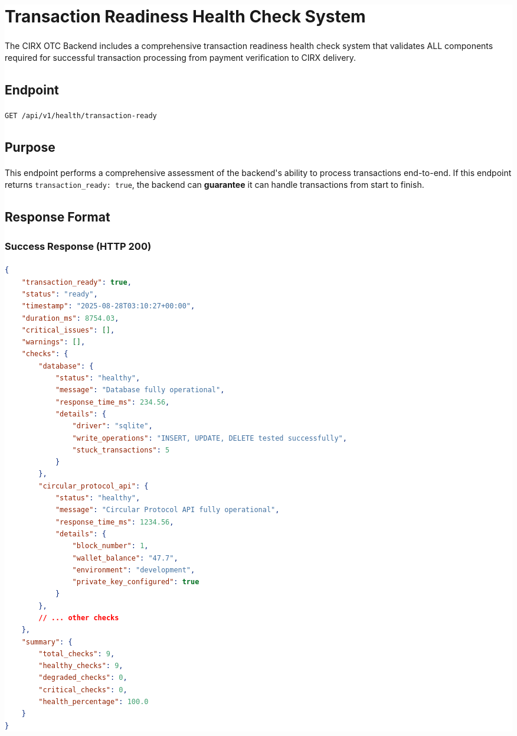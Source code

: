 # Transaction Readiness Health Check System

The CIRX OTC Backend includes a comprehensive transaction readiness health check system that validates ALL components required for successful transaction processing from payment verification to CIRX delivery.

## Endpoint

```
GET /api/v1/health/transaction-ready
```

## Purpose

This endpoint performs a comprehensive assessment of the backend's ability to process transactions end-to-end. If this endpoint returns `transaction_ready: true`, the backend can **guarantee** it can handle transactions from start to finish.

## Response Format

### Success Response (HTTP 200)
```json
{
    "transaction_ready": true,
    "status": "ready",
    "timestamp": "2025-08-28T03:10:27+00:00",
    "duration_ms": 8754.03,
    "critical_issues": [],
    "warnings": [],
    "checks": {
        "database": {
            "status": "healthy",
            "message": "Database fully operational",
            "response_time_ms": 234.56,
            "details": {
                "driver": "sqlite",
                "write_operations": "INSERT, UPDATE, DELETE tested successfully",
                "stuck_transactions": 5
            }
        },
        "circular_protocol_api": {
            "status": "healthy",
            "message": "Circular Protocol API fully operational",
            "response_time_ms": 1234.56,
            "details": {
                "block_number": 1,
                "wallet_balance": "47.7",
                "environment": "development",
                "private_key_configured": true
            }
        },
        // ... other checks
    },
    "summary": {
        "total_checks": 9,
        "healthy_checks": 9,
        "degraded_checks": 0,
        "critical_checks": 0,
        "health_percentage": 100.0
    }
}
```